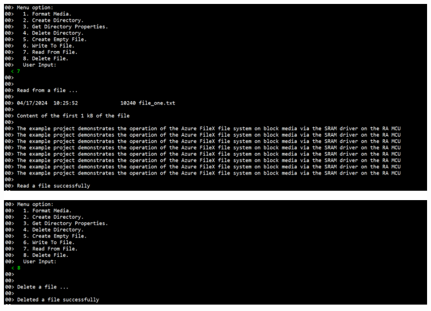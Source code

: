 ![file_read](images/rtt_file_read.png "File Read")

![file_delete](images/rtt_file_delete.png "File Delete")
